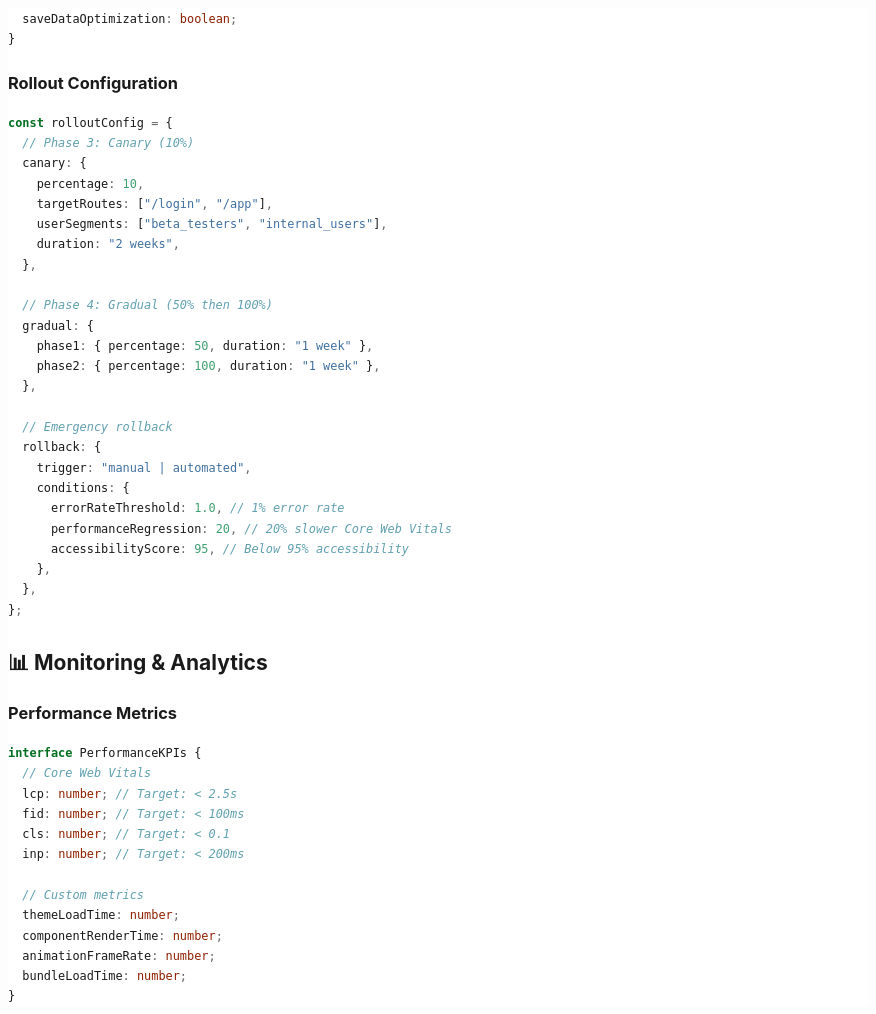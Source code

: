 ```typescript
  saveDataOptimization: boolean;
}
```

### Rollout Configuration
```typescript
const rolloutConfig = {
  // Phase 3: Canary (10%)
  canary: {
    percentage: 10,
    targetRoutes: ["/login", "/app"],
    userSegments: ["beta_testers", "internal_users"],
    duration: "2 weeks",
  },
  
  // Phase 4: Gradual (50% then 100%)
  gradual: {
    phase1: { percentage: 50, duration: "1 week" },
    phase2: { percentage: 100, duration: "1 week" },
  },
  
  // Emergency rollback
  rollback: {
    trigger: "manual | automated",
    conditions: {
      errorRateThreshold: 1.0, // 1% error rate
      performanceRegression: 20, // 20% slower Core Web Vitals
      accessibilityScore: 95, // Below 95% accessibility
    },
  },
};
```

## 📊 Monitoring & Analytics

### Performance Metrics
```typescript
interface PerformanceKPIs {
  // Core Web Vitals
  lcp: number; // Target: < 2.5s
  fid: number; // Target: < 100ms
  cls: number; // Target: < 0.1
  inp: number; // Target: < 200ms
  
  // Custom metrics
  themeLoadTime: number;
  componentRenderTime: number;
  animationFrameRate: number;
  bundleLoadTime: number;
}
```
